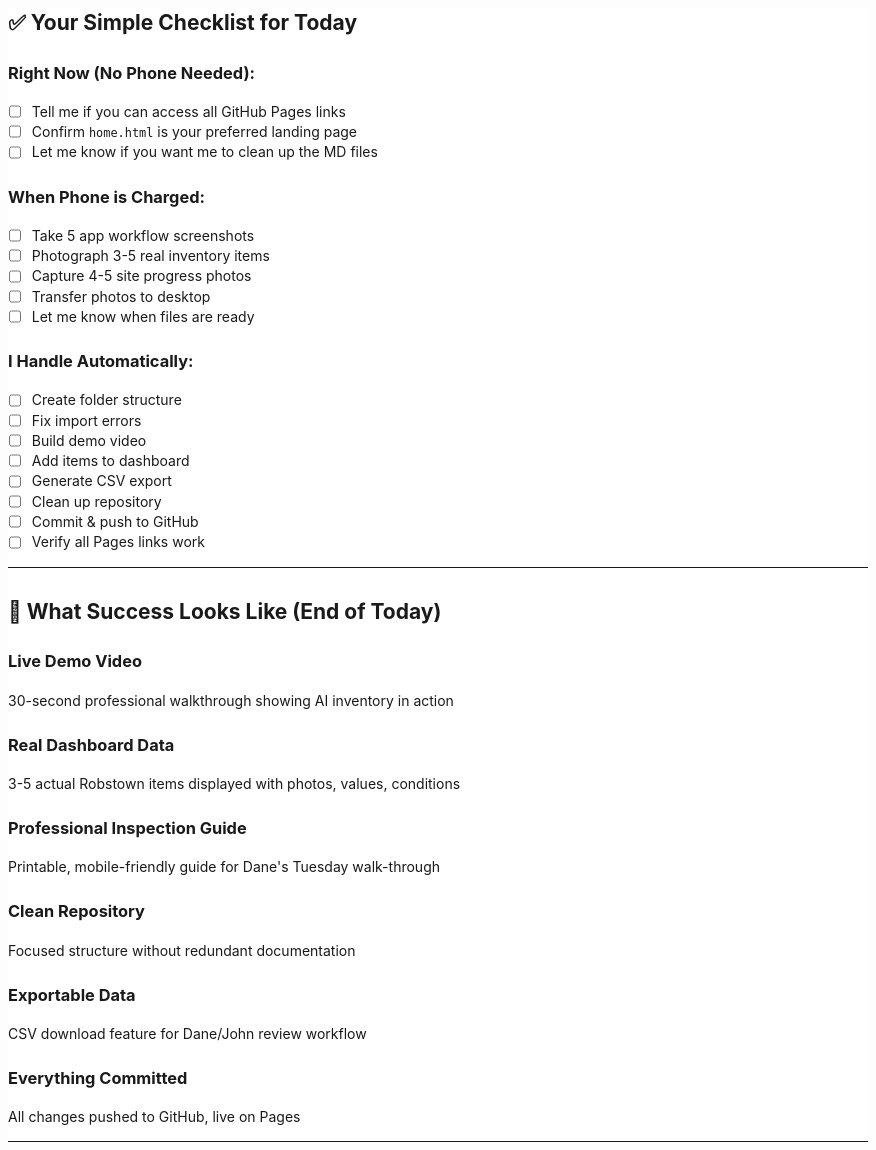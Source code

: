 
## ✅ Your Simple Checklist for Today

### Right Now (No Phone Needed):
- [ ] Tell me if you can access all GitHub Pages links
- [ ] Confirm `home.html` is your preferred landing page
- [ ] Let me know if you want me to clean up the MD files

### When Phone is Charged:
- [ ] Take 5 app workflow screenshots
- [ ] Photograph 3-5 real inventory items  
- [ ] Capture 4-5 site progress photos
- [ ] Transfer photos to desktop
- [ ] Let me know when files are ready

### I Handle Automatically:
- [ ] Create folder structure
- [ ] Fix import errors
- [ ] Build demo video
- [ ] Add items to dashboard
- [ ] Generate CSV export
- [ ] Clean up repository
- [ ] Commit & push to GitHub
- [ ] Verify all Pages links work

---

## 🎉 What Success Looks Like (End of Today)

### Live Demo Video
30-second professional walkthrough showing AI inventory in action

### Real Dashboard Data
3-5 actual Robstown items displayed with photos, values, conditions

### Professional Inspection Guide  
Printable, mobile-friendly guide for Dane's Tuesday walk-through

### Clean Repository
Focused structure without redundant documentation

### Exportable Data
CSV download feature for Dane/John review workflow

### Everything Committed
All changes pushed to GitHub, live on Pages

---
